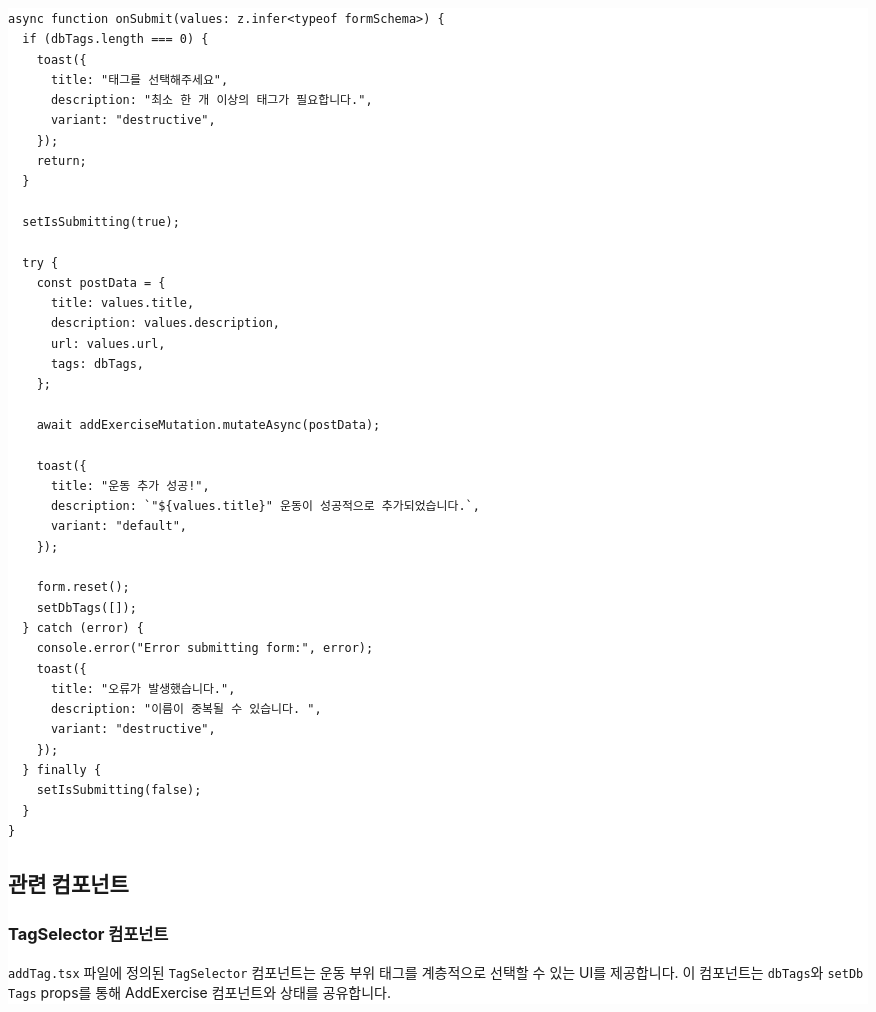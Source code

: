 ```tsx
async function onSubmit(values: z.infer<typeof formSchema>) {
  if (dbTags.length === 0) {
    toast({
      title: "태그를 선택해주세요",
      description: "최소 한 개 이상의 태그가 필요합니다.",
      variant: "destructive",
    });
    return;
  }

  setIsSubmitting(true);

  try {
    const postData = {
      title: values.title,
      description: values.description,
      url: values.url,
      tags: dbTags,
    };

    await addExerciseMutation.mutateAsync(postData);

    toast({
      title: "운동 추가 성공!",
      description: `"${values.title}" 운동이 성공적으로 추가되었습니다.`,
      variant: "default",
    });

    form.reset();
    setDbTags([]);
  } catch (error) {
    console.error("Error submitting form:", error);
    toast({
      title: "오류가 발생했습니다.",
      description: "이름이 중복될 수 있습니다. ",
      variant: "destructive",
    });
  } finally {
    setIsSubmitting(false);
  }
}
```

## 관련 컴포넌트

### TagSelector 컴포넌트

`addTag.tsx` 파일에 정의된 `TagSelector` 컴포넌트는 운동 부위 태그를 계층적으로 선택할 수 있는 UI를 제공합니다. 이 컴포넌트는 `dbTags`와 `setDbTags` props를 통해 AddExercise 컴포넌트와 상태를 공유합니다.
